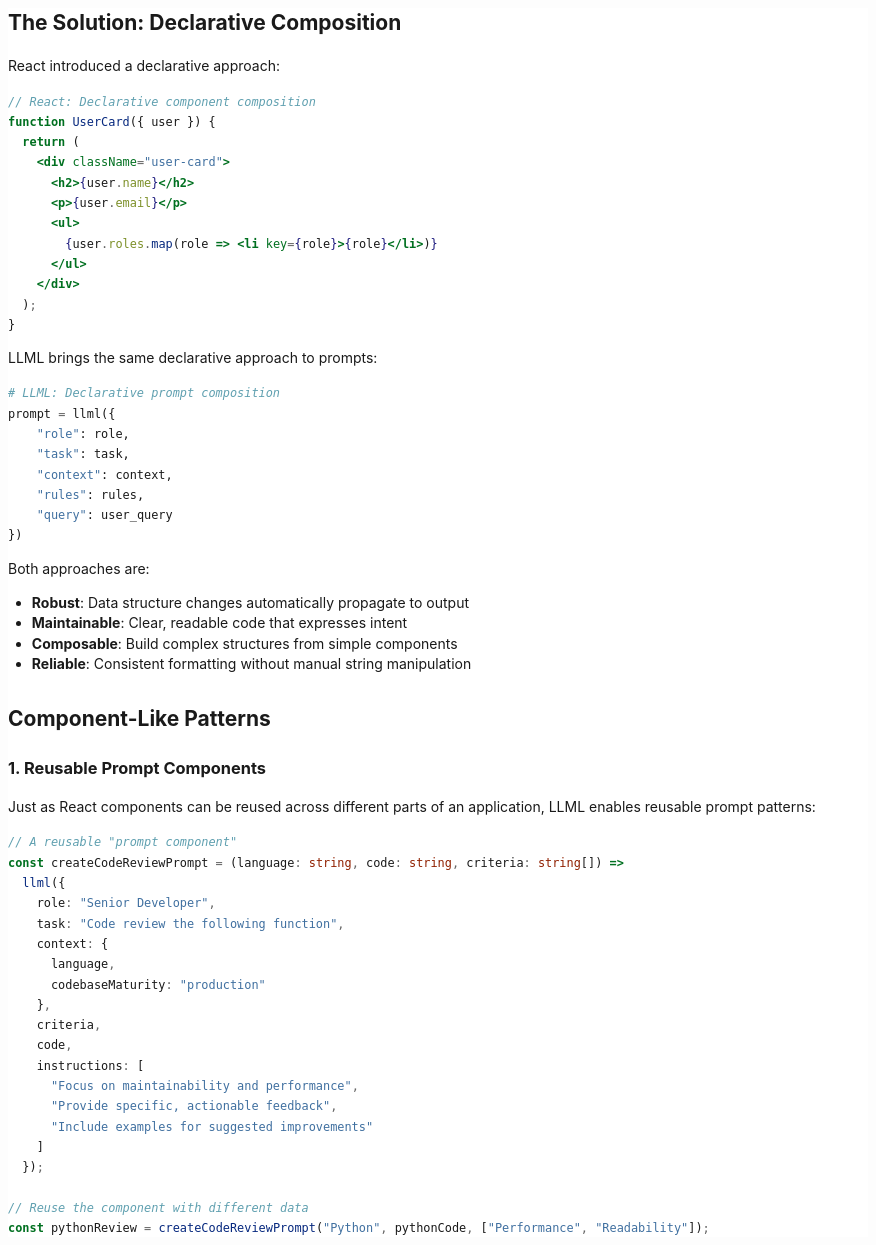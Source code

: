 ## The Solution: Declarative Composition

React introduced a declarative approach:

```jsx
// React: Declarative component composition
function UserCard({ user }) {
  return (
    <div className="user-card">
      <h2>{user.name}</h2>
      <p>{user.email}</p>
      <ul>
        {user.roles.map(role => <li key={role}>{role}</li>)}
      </ul>
    </div>
  );
}
```

LLML brings the same declarative approach to prompts:

```python
# LLML: Declarative prompt composition
prompt = llml({
    "role": role,
    "task": task,
    "context": context,
    "rules": rules,
    "query": user_query
})
```

Both approaches are:
- **Robust**: Data structure changes automatically propagate to output
- **Maintainable**: Clear, readable code that expresses intent
- **Composable**: Build complex structures from simple components
- **Reliable**: Consistent formatting without manual string manipulation

## Component-Like Patterns

### 1. Reusable Prompt Components

Just as React components can be reused across different parts of an application, LLML enables reusable prompt patterns:

```typescript
// A reusable "prompt component"
const createCodeReviewPrompt = (language: string, code: string, criteria: string[]) =>
  llml({
    role: "Senior Developer",
    task: "Code review the following function",
    context: {
      language,
      codebaseMaturity: "production"
    },
    criteria,
    code,
    instructions: [
      "Focus on maintainability and performance",
      "Provide specific, actionable feedback",
      "Include examples for suggested improvements"
    ]
  });

// Reuse the component with different data
const pythonReview = createCodeReviewPrompt("Python", pythonCode, ["Performance", "Readability"]);
```